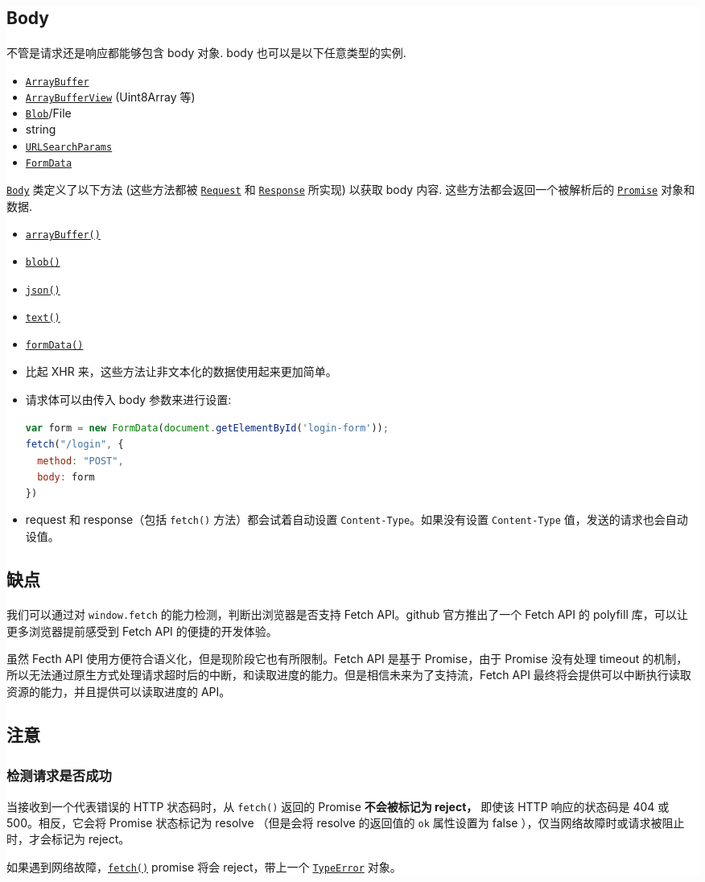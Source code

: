 ## Body

不管是请求还是响应都能够包含 body 对象. body 也可以是以下任意类型的实例.

+ [`ArrayBuffer`](https://developer.mozilla.org/zh-CN/docs/Web/API/ArrayBuffer)
+ [`ArrayBufferView`](https://developer.mozilla.org/zh-CN/docs/Web/API/ArrayBufferView) (Uint8Array 等)
+ [`Blob`](https://developer.mozilla.org/zh-CN/docs/Web/API/Blob)/File
+ string
+ [`URLSearchParams`](https://developer.mozilla.org/zh-CN/docs/Web/API/URLSearchParams)
+ [`FormData`](https://developer.mozilla.org/zh-CN/docs/Web/API/FormData)

[`Body`](https://developer.mozilla.org/zh-CN/docs/Web/API/Body) 类定义了以下方法 (这些方法都被 [`Request`](https://developer.mozilla.org/zh-CN/docs/Web/API/Request) 和 [`Response`](https://developer.mozilla.org/zh-CN/docs/Web/API/Response) 所实现) 以获取 body 内容. 这些方法都会返回一个被解析后的 [`Promise`](https://developer.mozilla.org/zh-CN/docs/Web/API/Promise) 对象和数据.

+ [`arrayBuffer()`](https://developer.mozilla.org/zh-CN/docs/Web/API/Body/arrayBuffer)
+ [`blob()`](https://developer.mozilla.org/zh-CN/docs/Web/API/Body/blob)
+ [`json()`](https://developer.mozilla.org/zh-CN/docs/Web/API/Body/json)
+ [`text()`](https://developer.mozilla.org/zh-CN/docs/Web/API/Body/text)
+ [`formData()`](https://developer.mozilla.org/zh-CN/docs/Web/API/Body/formData)
+ 比起 XHR 来，这些方法让非文本化的数据使用起来更加简单。
+ 请求体可以由传入 body 参数来进行设置:

  ```js
  var form = new FormData(document.getElementById('login-form'));
  fetch("/login", {
    method: "POST",
    body: form
  })
  ```

+ request 和 response（包括 `fetch()` 方法）都会试着自动设置 `Content-Type`。如果没有设置 `Content-Type` 值，发送的请求也会自动设值。

## 缺点

我们可以通过对 `window.fetch` 的能力检测，判断出浏览器是否支持 Fetch API。github 官方推出了一个 Fetch API 的 polyfill 库，可以让更多浏览器提前感受到 Fetch API 的便捷的开发体验。

虽然 Fecth API 使用方便符合语义化，但是现阶段它也有所限制。Fetch API 是基于 Promise，由于 Promise 没有处理 timeout 的机制，所以无法通过原生方式处理请求超时后的中断，和读取进度的能力。但是相信未来为了支持流，Fetch API 最终将会提供可以中断执行读取资源的能力，并且提供可以读取进度的 API。

## 注意

### 检测请求是否成功

当接收到一个代表错误的 HTTP 状态码时，从 `fetch()` 返回的 Promise **不会被标记为 reject，** 即使该 HTTP 响应的状态码是 404 或 500。相反，它会将 Promise 状态标记为 resolve （但是会将 resolve 的返回值的 `ok` 属性设置为 false ），仅当网络故障时或请求被阻止时，才会标记为 reject。

如果遇到网络故障，[`fetch()`](https://developer.mozilla.org/zh-CN/docs/Web/API/GlobalFetch/fetch) promise 将会 reject，带上一个 [`TypeError`](https://developer.mozilla.org/zh-CN/docs/Web/JavaScript/Reference/Global_Objects/TypeError) 对象。
